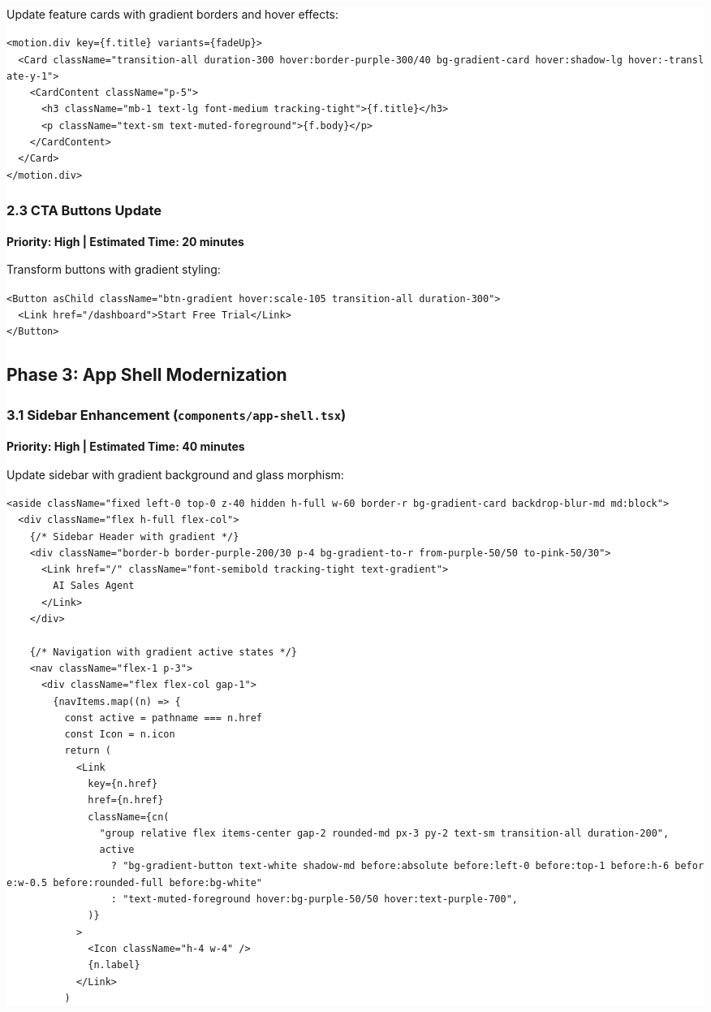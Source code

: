 Update feature cards with gradient borders and hover effects:
```tsx
<motion.div key={f.title} variants={fadeUp}>
  <Card className="transition-all duration-300 hover:border-purple-300/40 bg-gradient-card hover:shadow-lg hover:-translate-y-1">
    <CardContent className="p-5">
      <h3 className="mb-1 text-lg font-medium tracking-tight">{f.title}</h3>
      <p className="text-sm text-muted-foreground">{f.body}</p>
    </CardContent>
  </Card>
</motion.div>
```

### 2.3 CTA Buttons Update
**Priority: High | Estimated Time: 20 minutes**

Transform buttons with gradient styling:
```tsx
<Button asChild className="btn-gradient hover:scale-105 transition-all duration-300">
  <Link href="/dashboard">Start Free Trial</Link>
</Button>
```

## Phase 3: App Shell Modernization

### 3.1 Sidebar Enhancement (`components/app-shell.tsx`)
**Priority: High | Estimated Time: 40 minutes**

Update sidebar with gradient background and glass morphism:
```tsx
<aside className="fixed left-0 top-0 z-40 hidden h-full w-60 border-r bg-gradient-card backdrop-blur-md md:block">
  <div className="flex h-full flex-col">
    {/* Sidebar Header with gradient */}
    <div className="border-b border-purple-200/30 p-4 bg-gradient-to-r from-purple-50/50 to-pink-50/30">
      <Link href="/" className="font-semibold tracking-tight text-gradient">
        AI Sales Agent
      </Link>
    </div>
    
    {/* Navigation with gradient active states */}
    <nav className="flex-1 p-3">
      <div className="flex flex-col gap-1">
        {navItems.map((n) => {
          const active = pathname === n.href
          const Icon = n.icon
          return (
            <Link
              key={n.href}
              href={n.href}
              className={cn(
                "group relative flex items-center gap-2 rounded-md px-3 py-2 text-sm transition-all duration-200",
                active
                  ? "bg-gradient-button text-white shadow-md before:absolute before:left-0 before:top-1 before:h-6 before:w-0.5 before:rounded-full before:bg-white"
                  : "text-muted-foreground hover:bg-purple-50/50 hover:text-purple-700",
              )}
            >
              <Icon className="h-4 w-4" />
              {n.label}
            </Link>
          )
```